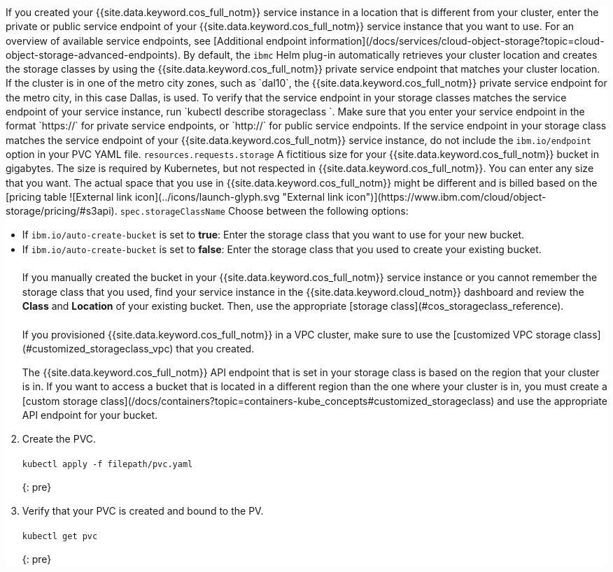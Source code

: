   <td>If you created your {{site.data.keyword.cos_full_notm}} service instance in a location that is different from your cluster, enter the private or public service endpoint of your {{site.data.keyword.cos_full_notm}} service instance that you want to use. For an overview of available service endpoints, see [Additional endpoint information](/docs/services/cloud-object-storage?topic=cloud-object-storage-advanced-endpoints). By default, the <code>ibmc</code> Helm plug-in automatically retrieves your cluster location and creates the storage classes by using the {{site.data.keyword.cos_full_notm}} private service endpoint that matches your cluster location. If the cluster is in one of the metro city zones, such as `dal10`, the {{site.data.keyword.cos_full_notm}} private service endpoint for the metro city, in this case Dallas, is used. To verify that the service endpoint in your storage classes matches the service endpoint of your service instance, run `kubectl describe storageclass <storageclassname>`. Make sure that you enter your service endpoint in the format `https://<s3fs_private_service_endpoint>` for private service endpoints, or `http://<s3fs_public_service_endpoint>` for public service endpoints. If the service endpoint in your storage class matches the service endpoint of your {{site.data.keyword.cos_full_notm}} service instance, do not include the <code>ibm.io/endpoint</code> option in your PVC YAML file. </td>
  </tr>
   <tr>
   <td><code>resources.requests.storage</code></td>
   <td>A fictitious size for your {{site.data.keyword.cos_full_notm}} bucket in gigabytes. The size is required by Kubernetes, but not respected in {{site.data.keyword.cos_full_notm}}. You can enter any size that you want. The actual space that you use in {{site.data.keyword.cos_full_notm}} might be different and is billed based on the [pricing table ![External link icon](../icons/launch-glyph.svg "External link icon")](https://www.ibm.com/cloud/object-storage/pricing/#s3api). </td>
   </tr>
   <tr>
   <td><code>spec.storageClassName</code></td>
   <td>Choose between the following options: <ul><li>If <code>ibm.io/auto-create-bucket</code> is set to <strong>true</strong>: Enter the storage class that you want to use for your new bucket. </li><li>If <code>ibm.io/auto-create-bucket</code> is set to <strong>false</strong>: Enter the storage class that you used to create your existing bucket. </br></br>If you manually created the bucket in your {{site.data.keyword.cos_full_notm}} service instance or you cannot remember the storage class that you used, find your service instance in the {{site.data.keyword.cloud_notm}} dashboard and review the <strong>Class</strong> and <strong>Location</strong> of your existing bucket. Then, use the appropriate [storage class](#cos_storageclass_reference). </br></br>If you provisioned {{site.data.keyword.cos_full_notm}} in a VPC cluster, make sure to use the [customized VPC storage class](#customized_storageclass_vpc) that you created.  <p class="note">The {{site.data.keyword.cos_full_notm}} API endpoint that is set in your storage class is based on the region that your cluster is in. If you want to access a bucket that is located in a different region than the one where your cluster is in, you must create a [custom storage class](/docs/containers?topic=containers-kube_concepts#customized_storageclass) and use the appropriate API endpoint for your bucket.</p></li></ul>  </td>
   </tr>
   </tbody>
   </table>

2. Create the PVC.
   ```
   kubectl apply -f filepath/pvc.yaml
   ```
   {: pre}

3. Verify that your PVC is created and bound to the PV.
   ```
   kubectl get pvc
   ```
   {: pre}
